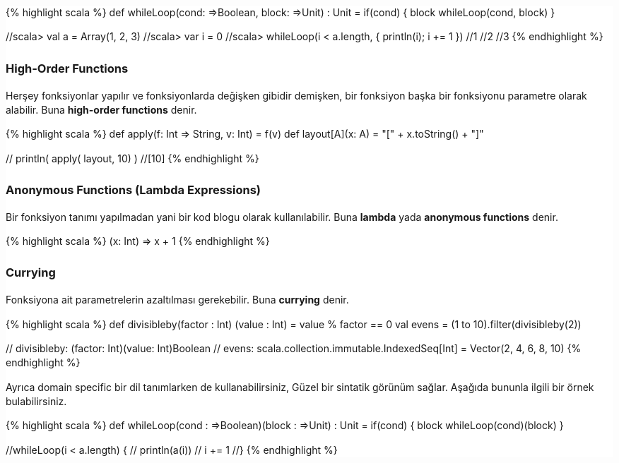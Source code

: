 {% highlight scala %}
def whileLoop(cond: =>Boolean, block: =>Unit) : Unit =
  if(cond) {
    block
    whileLoop(cond, block)
  }
 
//scala> val a = Array(1, 2, 3)
//scala> var i = 0
//scala> whileLoop(i < a.length, { println(i); i += 1 })
//1
//2
//3
{% endhighlight %}

### High-Order Functions ###

Herşey fonksiyonlar yapılır ve fonksiyonlarda değişken gibidir demişken, bir fonksiyon başka bir fonksiyonu parametre olarak alabilir. Buna **high-order functions** denir.

{% highlight scala %}
def apply(f: Int => String, v: Int) = f(v)
def layout[A](x: A) = "[" + x.toString() + "]"

// println( apply( layout, 10) )
//[10]
{% endhighlight %}

### Anonymous Functions (Lambda Expressions) ###

Bir fonksiyon tanımı yapılmadan yani bir kod blogu olarak kullanılabilir. Buna **lambda** yada **anonymous functions** denir. 

{% highlight scala %}
(x: Int) => x + 1
{% endhighlight %}

### Currying ###

Fonksiyona ait parametrelerin azaltılması gerekebilir. Buna **currying** denir.

{% highlight scala %}
def divisibleby(factor : Int) (value : Int) = value % factor == 0 
val evens = (1 to 10).filter(divisibleby(2))

// divisibleby: (factor: Int)(value: Int)Boolean
// evens: scala.collection.immutable.IndexedSeq[Int] = Vector(2, 4, 6, 8, 10)
{% endhighlight %}

Ayrıca domain specific bir dil tanımlarken de kullanabilirsiniz, Güzel bir sintatik görünüm sağlar. Aşağıda bununla ilgili bir örnek bulabilirsiniz.

{% highlight scala %}
def whileLoop(cond : =>Boolean)(block : =>Unit) : Unit =
  if(cond) {
    block
    whileLoop(cond)(block)
  }

//whileLoop(i < a.length) {
//  println(a(i))
//  i += 1
//}
{% endhighlight %}
